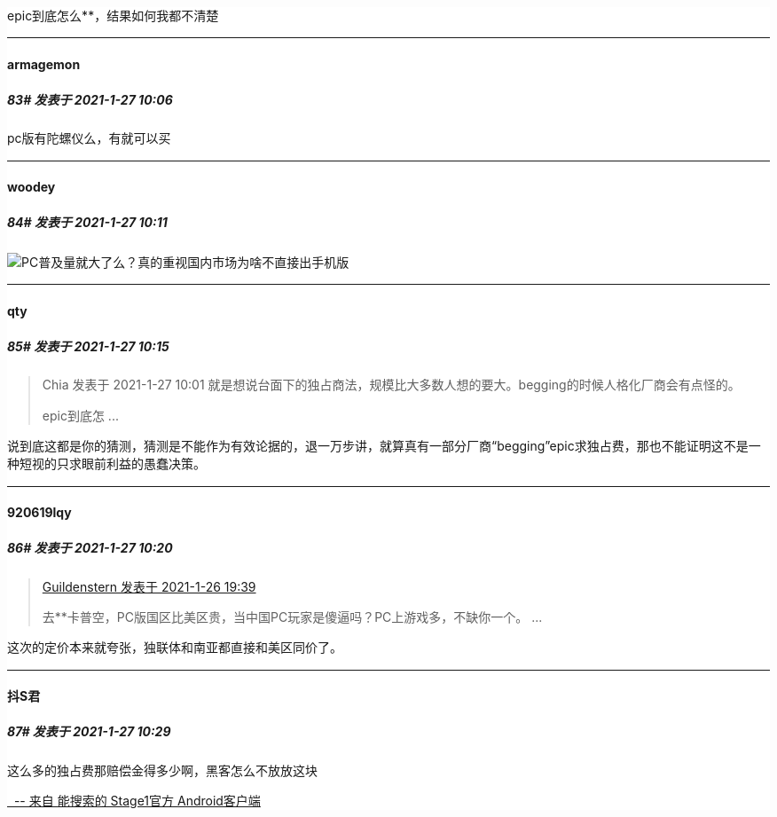
epic到底怎么**，结果如何我都不清楚


-----

####  armagemon  
##### 83#       发表于 2021-1-27 10:06


pc版有陀螺仪么，有就可以买


-----

####  woodey  
##### 84#       发表于 2021-1-27 10:11


<img src="https://static.saraba1st.com/image/smiley/face2017/001.png" referrerpolicy="no-referrer">PC普及量就大了么？真的重视国内市场为啥不直接出手机版


-----

####  qty  
##### 85#       发表于 2021-1-27 10:15


<blockquote>Chia 发表于 2021-1-27 10:01
就是想说台面下的独占商法，规模比大多数人想的要大。begging的时候人格化厂商会有点怪的。


epic到底怎 ...</blockquote>
说到底这都是你的猜测，猜测是不能作为有效论据的，退一万步讲，就算真有一部分厂商“begging”epic求独占费，那也不能证明这不是一种短视的只求眼前利益的愚蠢决策。


-----

####  920619lqy  
##### 86#       发表于 2021-1-27 10:20


<blockquote><a href="httphttps://bbs.saraba1st.com/2b/forum.php?mod=redirect&amp;goto=findpost&amp;pid=50156680&amp;ptid=1984841" target="_blank">Guildenstern 发表于 2021-1-26 19:39</a>

去**卡普空，PC版国区比美区贵，当中国PC玩家是傻逼吗？PC上游戏多，不缺你一个。 ...</blockquote>
这次的定价本来就夸张，独联体和南亚都直接和美区同价了。


-----

####  抖S君  
##### 87#       发表于 2021-1-27 10:29


这么多的独占费那赔偿金得多少啊，黑客怎么不放放这块

[  -- 来自 能搜索的 Stage1官方 Android客户端](https://www.coolapk.com/apk/140634)

